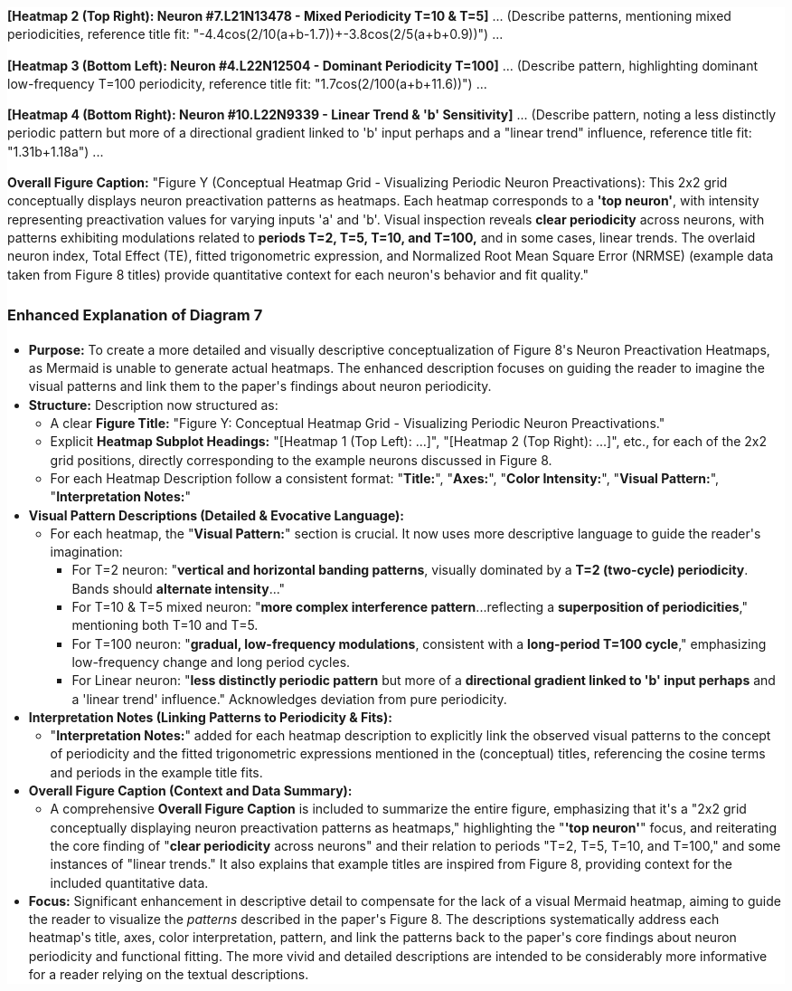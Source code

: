 **[Heatmap 2 (Top Right): Neuron #7.L21N13478 - Mixed Periodicity T=10 & T=5]**
... (Describe patterns, mentioning mixed periodicities, reference title fit: "-4.4cos(2/10(a+b-1.7))+-3.8cos(2/5(a+b+0.9))") ...

**[Heatmap 3 (Bottom Left): Neuron #4.L22N12504 - Dominant Periodicity T=100]**
... (Describe pattern, highlighting dominant low-frequency T=100 periodicity,  reference title fit: "1.7cos(2/100(a+b+11.6))") ...

**[Heatmap 4 (Bottom Right): Neuron #10.L22N9339 - Linear Trend & 'b' Sensitivity]**
... (Describe pattern, noting a less distinctly periodic pattern but more of a directional gradient linked to 'b' input perhaps and a "linear trend" influence, reference title fit: "1.31b+1.18a") ...

**Overall Figure Caption:** "Figure Y (Conceptual Heatmap Grid - Visualizing Periodic Neuron Preactivations): This 2x2 grid conceptually displays neuron preactivation patterns as heatmaps. Each heatmap corresponds to a **'top neuron'**, with intensity representing preactivation values for varying inputs 'a' and 'b'. Visual inspection reveals **clear periodicity** across neurons, with patterns exhibiting modulations related to **periods T=2, T=5, T=10, and T=100,** and in some cases, linear trends. The overlaid neuron index, Total Effect (TE), fitted trigonometric expression, and Normalized Root Mean Square Error (NRMSE) (example data taken from Figure 8 titles) provide quantitative context for each neuron's behavior and fit quality."


### Enhanced Explanation of Diagram 7

*   **Purpose:** To create a more detailed and visually descriptive conceptualization of Figure 8's Neuron Preactivation Heatmaps, as Mermaid is unable to generate actual heatmaps. The enhanced description focuses on guiding the reader to imagine the visual patterns and link them to the paper's findings about neuron periodicity.
*   **Structure:** Description now structured as:
    *   A clear **Figure Title:** "Figure Y: Conceptual Heatmap Grid - Visualizing Periodic Neuron Preactivations."
    *   Explicit **Heatmap Subplot Headings:** "[Heatmap 1 (Top Left): ...]", "[Heatmap 2 (Top Right): ...]", etc., for each of the 2x2 grid positions, directly corresponding to the example neurons discussed in Figure 8.
    *   For each Heatmap Description follow a consistent format: "**Title:**", "**Axes:**", "**Color Intensity:**", "**Visual Pattern:**", "**Interpretation Notes:**"
*   **Visual Pattern Descriptions (Detailed & Evocative Language):**
    *   For each heatmap, the "**Visual Pattern:**" section is crucial. It now uses more descriptive language to guide the reader's imagination:
        *   For T=2 neuron: "**vertical and horizontal banding patterns**, visually dominated by a **T=2 (two-cycle) periodicity**. Bands should **alternate intensity**..."
        *   For T=10 & T=5 mixed neuron: "**more complex interference pattern**...reflecting a **superposition of periodicities**," mentioning both T=10 and T=5.
        *   For T=100 neuron: "**gradual, low-frequency modulations**, consistent with a **long-period T=100 cycle**," emphasizing low-frequency change and long period cycles.
        *   For Linear neuron: "**less distinctly periodic pattern** but more of a **directional gradient linked to 'b' input perhaps** and a 'linear trend' influence." Acknowledges deviation from pure periodicity.
*   **Interpretation Notes (Linking Patterns to Periodicity & Fits):**
    *   "**Interpretation Notes:**" added for each heatmap description to explicitly link the observed visual patterns to the concept of periodicity and the fitted trigonometric expressions mentioned in the (conceptual) titles, referencing the cosine terms and periods in the example title fits.
*   **Overall Figure Caption (Context and Data Summary):**
    *   A comprehensive **Overall Figure Caption** is included to summarize the entire figure, emphasizing that it's a "2x2 grid conceptually displaying neuron preactivation patterns as heatmaps," highlighting the "<b>'top neuron'</b>" focus, and reiterating the core finding of "**clear periodicity** across neurons" and their relation to periods "T=2, T=5, T=10, and T=100," and some instances of "linear trends." It also explains that example titles are inspired from Figure 8, providing context for the included quantitative data.
*   **Focus:**  Significant enhancement in descriptive detail to compensate for the lack of a visual Mermaid heatmap, aiming to guide the reader to visualize the *patterns* described in the paper's Figure 8. The descriptions systematically address each heatmap's title, axes, color interpretation, pattern, and link the patterns back to the paper's core findings about neuron periodicity and functional fitting. The more vivid and detailed descriptions are intended to be considerably more informative for a reader relying on the textual descriptions.
